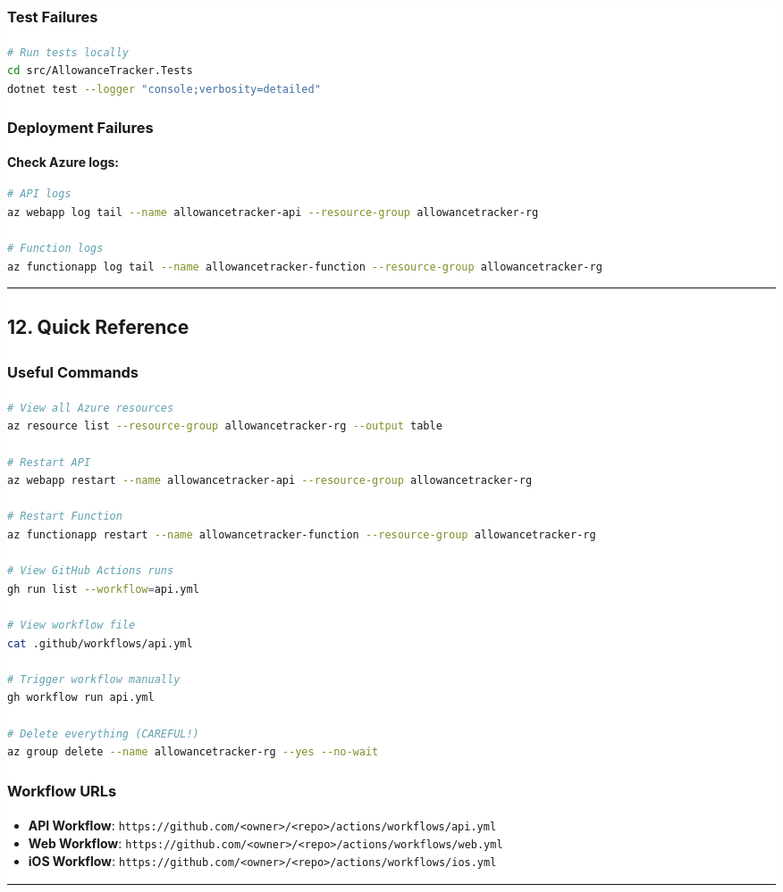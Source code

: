 ### Test Failures

```bash
# Run tests locally
cd src/AllowanceTracker.Tests
dotnet test --logger "console;verbosity=detailed"
```

### Deployment Failures

**Check Azure logs:**
```bash
# API logs
az webapp log tail --name allowancetracker-api --resource-group allowancetracker-rg

# Function logs
az functionapp log tail --name allowancetracker-function --resource-group allowancetracker-rg
```

---

## 12. Quick Reference

### Useful Commands

```bash
# View all Azure resources
az resource list --resource-group allowancetracker-rg --output table

# Restart API
az webapp restart --name allowancetracker-api --resource-group allowancetracker-rg

# Restart Function
az functionapp restart --name allowancetracker-function --resource-group allowancetracker-rg

# View GitHub Actions runs
gh run list --workflow=api.yml

# View workflow file
cat .github/workflows/api.yml

# Trigger workflow manually
gh workflow run api.yml

# Delete everything (CAREFUL!)
az group delete --name allowancetracker-rg --yes --no-wait
```

### Workflow URLs

- **API Workflow**: `https://github.com/<owner>/<repo>/actions/workflows/api.yml`
- **Web Workflow**: `https://github.com/<owner>/<repo>/actions/workflows/web.yml`
- **iOS Workflow**: `https://github.com/<owner>/<repo>/actions/workflows/ios.yml`

---